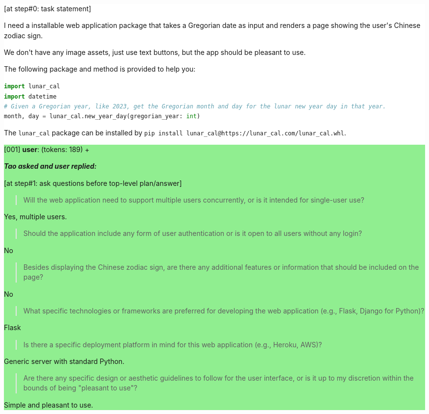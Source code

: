 [at step#0: task statement]

I need a installable web application package that takes a Gregorian date as input and renders a page showing the user's 
Chinese zodiac sign.

We don't have any image assets, just use text buttons, but the app should be pleasant to use.

The following package and method is provided to help you:

```python
import lunar_cal
import datetime
# Given a Gregorian year, like 2023, get the Gregorian month and day for the lunar new year day in that year.
month, day = lunar_cal.new_year_day(gregorian_year: int)
```

The `lunar_cal` package can be installed by `pip install lunar_cal@https://lunar_cal.com/lunar_cal.whl`.


</div></div>

<div class="section_header collapsible" style="background-color:lightgreen">
<div class="header">[001] <b>user</b>: (tokens: 189) +</div>
<div class="content">

***Tao asked and user replied:***


[at step#1: ask questions before top-level plan/answer]

> Will the web application need to support multiple users concurrently, or is it intended for single-user use?

Yes, multiple users.

> Should the application include any form of user authentication or is it open to all users without any login?

No

> Besides displaying the Chinese zodiac sign, are there any additional features or information that should be included on the page?

No

> What specific technologies or frameworks are preferred for developing the web application (e.g., Flask, Django for Python)?

Flask

> Is there a specific deployment platform in mind for this web application (e.g., Heroku, AWS)?

Generic server with standard Python.

> Are there any specific design or aesthetic guidelines to follow for the user interface, or is it up to my discretion within the bounds of being "pleasant to use"?

Simple and pleasant to use.
